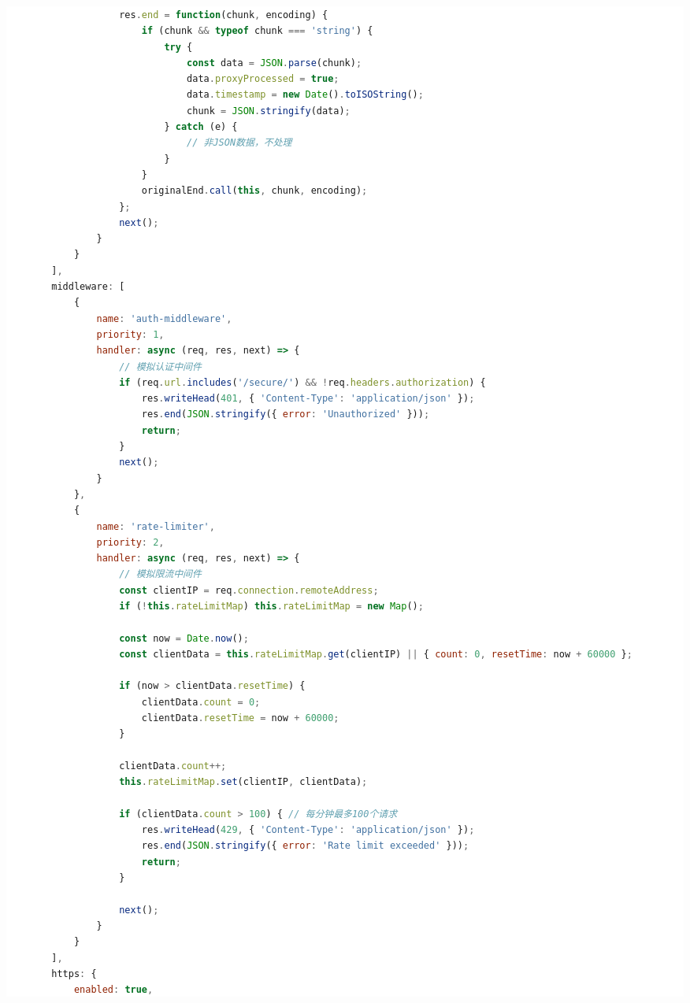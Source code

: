 ```javascript
                    res.end = function(chunk, encoding) {
                        if (chunk && typeof chunk === 'string') {
                            try {
                                const data = JSON.parse(chunk);
                                data.proxyProcessed = true;
                                data.timestamp = new Date().toISOString();
                                chunk = JSON.stringify(data);
                            } catch (e) {
                                // 非JSON数据，不处理
                            }
                        }
                        originalEnd.call(this, chunk, encoding);
                    };
                    next();
                }
            }
        ],
        middleware: [
            {
                name: 'auth-middleware',
                priority: 1,
                handler: async (req, res, next) => {
                    // 模拟认证中间件
                    if (req.url.includes('/secure/') && !req.headers.authorization) {
                        res.writeHead(401, { 'Content-Type': 'application/json' });
                        res.end(JSON.stringify({ error: 'Unauthorized' }));
                        return;
                    }
                    next();
                }
            },
            {
                name: 'rate-limiter',
                priority: 2,
                handler: async (req, res, next) => {
                    // 模拟限流中间件
                    const clientIP = req.connection.remoteAddress;
                    if (!this.rateLimitMap) this.rateLimitMap = new Map();
                    
                    const now = Date.now();
                    const clientData = this.rateLimitMap.get(clientIP) || { count: 0, resetTime: now + 60000 };
                    
                    if (now > clientData.resetTime) {
                        clientData.count = 0;
                        clientData.resetTime = now + 60000;
                    }
                    
                    clientData.count++;
                    this.rateLimitMap.set(clientIP, clientData);
                    
                    if (clientData.count > 100) { // 每分钟最多100个请求
                        res.writeHead(429, { 'Content-Type': 'application/json' });
                        res.end(JSON.stringify({ error: 'Rate limit exceeded' }));
                        return;
                    }
                    
                    next();
                }
            }
        ],
        https: {
            enabled: true,
```